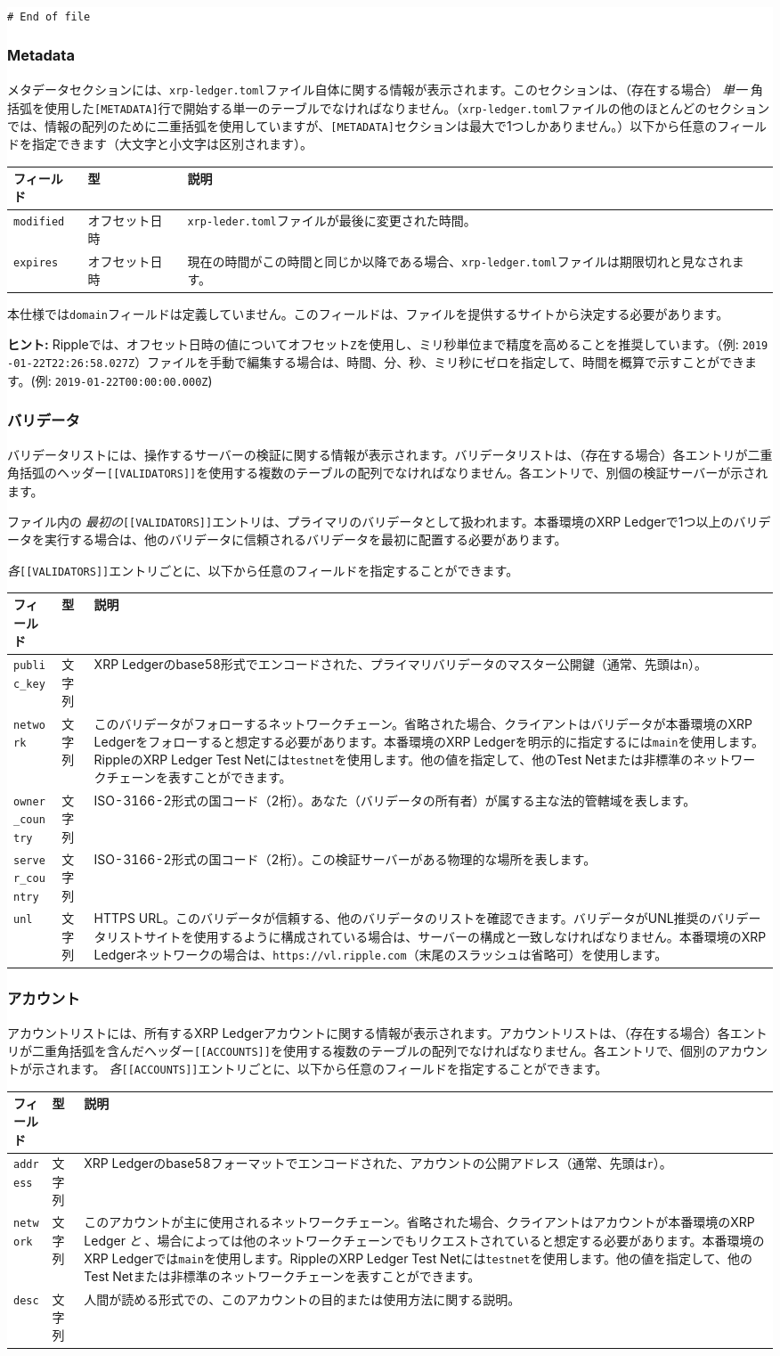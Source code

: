 ```
# End of file
```

### Metadata

メタデータセクションには、`xrp-ledger.toml`ファイル自体に関する情報が表示されます。このセクションは、（存在する場合） _単一_ 角括弧を使用した`[METADATA]`行で開始する単一のテーブルでなければなりません。（`xrp-ledger.toml`ファイルの他のほとんどのセクションでは、情報の配列のために二重括弧を使用していますが、`[METADATA]`セクションは最大で1つしかありません。）以下から任意のフィールドを指定できます（大文字と小文字は区別されます）。

| フィールド      | 型             | 説明                                  |
|:-----------|:-----------------|:---------------------------------------------|
| `modified` | オフセット日時 | `xrp-leder.toml`ファイルが最後に変更された時間。    |
| `expires`  | オフセット日時 | 現在の時間がこの時間と同じか以降である場合、`xrp-ledger.toml`ファイルは期限切れと見なされます。 |

本仕様では`domain`フィールドは定義していません。このフィールドは、ファイルを提供するサイトから決定する必要があります。

**ヒント:** Rippleでは、オフセット日時の値についてオフセット`Z`を使用し、ミリ秒単位まで精度を高めることを推奨しています。（例:  `2019-01-22T22:26:58.027Z`）ファイルを手動で編集する場合は、時間、分、秒、ミリ秒にゼロを指定して、時間を概算で示すことができます。(例: `2019-01-22T00:00:00.000Z`)

### バリデータ

バリデータリストには、操作するサーバーの検証に関する情報が表示されます。バリデータリストは、（存在する場合）各エントリが二重角括弧のヘッダー`[[VALIDATORS]]`を使用する複数のテーブルの配列でなければなりません。各エントリで、別個の検証サーバーが示されます。

ファイル内の _最初の_`[[VALIDATORS]]`エントリは、プライマリのバリデータとして扱われます。本番環境のXRP Ledgerで1つ以上のバリデータを実行する場合は、他のバリデータに信頼されるバリデータを最初に配置する必要があります。

_各_`[[VALIDATORS]]`エントリごとに、以下から任意のフィールドを指定することができます。

| フィールド        | 型   | 説明                                          |
|:-------------|:-------|:-----------------------------------------------------|
| `public_key` | 文字列 | XRP Ledgerのbase58形式でエンコードされた、プライマリバリデータのマスター公開鍵（通常、先頭は`n`）。 |
| `network`  | 文字列 | このバリデータがフォローするネットワークチェーン。省略された場合、クライアントはバリデータが本番環境のXRP Ledgerをフォローすると想定する必要があります。本番環境のXRP Ledgerを明示的に指定するには`main`を使用します。RippleのXRP Ledger Test Netには`testnet`を使用します。他の値を指定して、他のTest Netまたは非標準のネットワークチェーンを表すことができます。
| `owner_country` | 文字列 | ISO-3166-2形式の国コード（2桁）。あなた（バリデータの所有者）が属する主な法的管轄域を表します。 |
| `server_country` | 文字列 | ISO-3166-2形式の国コード（2桁）。この検証サーバーがある物理的な場所を表します。 |
| `unl` | 文字列 | HTTPS URL。このバリデータが信頼する、他のバリデータのリストを確認できます。バリデータがUNL推奨のバリデータリストサイトを使用するように構成されている場合は、サーバーの構成と一致しなければなりません。本番環境のXRP Ledgerネットワークの場合は、`https://vl.ripple.com`（末尾のスラッシュは省略可）を使用します。 |

### アカウント

アカウントリストには、所有するXRP Ledgerアカウントに関する情報が表示されます。アカウントリストは、（存在する場合）各エントリが二重角括弧を含んだヘッダー`[[ACCOUNTS]]`を使用する複数のテーブルの配列でなければなりません。各エントリで、個別のアカウントが示されます。 _各_`[[ACCOUNTS]]`エントリごとに、以下から任意のフィールドを指定することができます。

| フィールド     | 型   | 説明                                             |
|:----------|:-------|:--------------------------------------------------------|
| `address` | 文字列 | XRP Ledgerのbase58フォーマットでエンコードされた、アカウントの公開アドレス（通常、先頭は`r`）。 |
| `network` | 文字列 | このアカウントが主に使用されるネットワークチェーン。省略された場合、クライアントはアカウントが本番環境のXRP Ledger _と_ 、場合によっては他のネットワークチェーンでもリクエストされていると想定する必要があります。本番環境のXRP Ledgerでは`main`を使用します。RippleのXRP Ledger Test Netには`testnet`を使用します。他の値を指定して、他のTest Netまたは非標準のネットワークチェーンを表すことができます。 |
| `desc` | 文字列 | 人間が読める形式での、このアカウントの目的または使用方法に関する説明。 |


[CORS]: https://developer.mozilla.org/en-US/docs/Web/HTTP/CORS